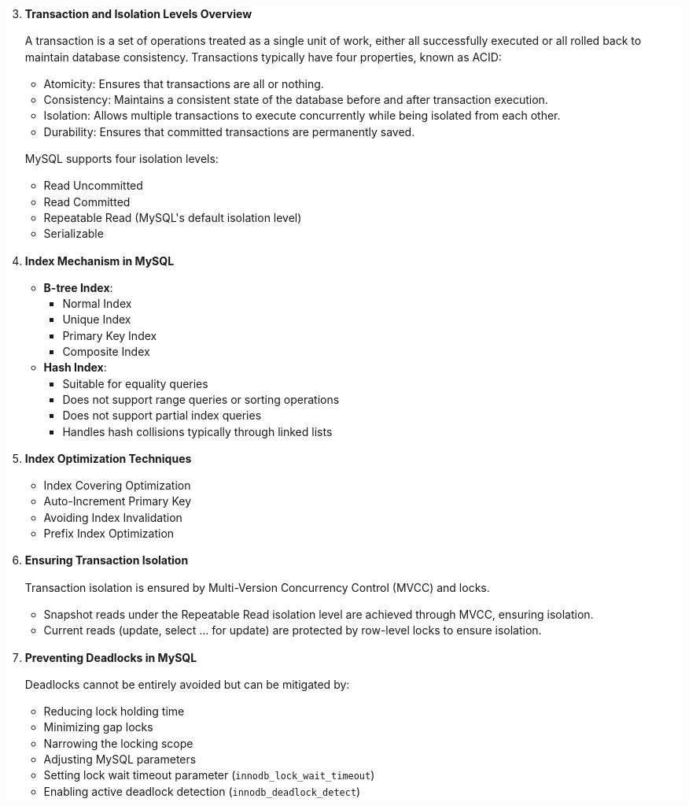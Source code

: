 3. **Transaction and Isolation Levels Overview**

   A transaction is a set of operations treated as a single unit of work, either all successfully executed or all rolled back to maintain database consistency. Transactions typically have four properties, known as ACID:
   
   - Atomicity: Ensures that transactions are all or nothing.
   - Consistency: Maintains a consistent state of the database before and after transaction execution.
   - Isolation: Allows multiple transactions to execute concurrently while being isolated from each other.
   - Durability: Ensures that committed transactions are permanently saved.
   
   MySQL supports four isolation levels:
   
   - Read Uncommitted
   - Read Committed
   - Repeatable Read (MySQL's default isolation level)
   - Serializable

4. **Index Mechanism in MySQL**

   - **B-tree Index**:
     - Normal Index
     - Unique Index
     - Primary Key Index
     - Composite Index
   - **Hash Index**:
     - Suitable for equality queries
     - Does not support range queries or sorting operations
     - Does not support partial index queries
     - Handles hash collisions typically through linked lists
   
5. **Index Optimization Techniques**

   - Index Covering Optimization
   - Auto-Increment Primary Key
   - Avoiding Index Invalidation
   - Prefix Index Optimization

6. **Ensuring Transaction Isolation**

   Transaction isolation is ensured by Multi-Version Concurrency Control (MVCC) and locks. 
   - Snapshot reads under the Repeatable Read isolation level are achieved through MVCC, ensuring isolation.
   - Current reads (update, select ... for update) are protected by row-level locks to ensure isolation.

7. **Preventing Deadlocks in MySQL**

   Deadlocks cannot be entirely avoided but can be mitigated by:
   - Reducing lock holding time
   - Minimizing gap locks
   - Narrowing the locking scope
   - Adjusting MySQL parameters
   - Setting lock wait timeout parameter (`innodb_lock_wait_timeout`)
   - Enabling active deadlock detection (`innodb_deadlock_detect`)
